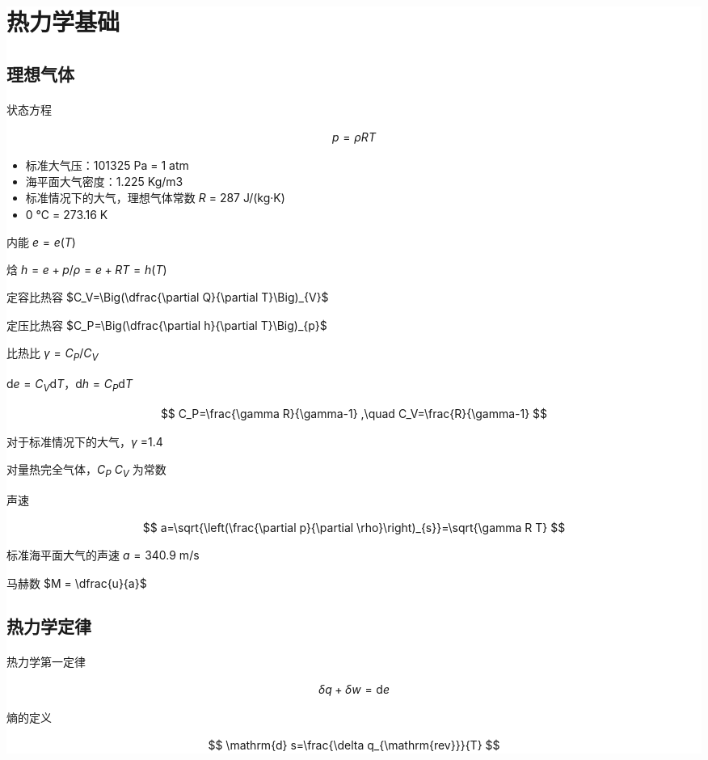 # 热力学基础

## 理想气体

状态方程

$$
p=\rho R T
$$

- 标准大气压：101325 Pa = 1 atm
- 海平面大气密度：1.225 Kg/m3
- 标准情况下的大气，理想气体常数 $R$ = 287 J/(kg·K)
- 0 ℃ = 273.16 K

内能 $e=e(T)$

焓 $h=e+p / \rho=e+RT=h(T)$

定容比热容 $C_V=\Big(\dfrac{\partial Q}{\partial T}\Big)_{V}$

定压比热容 $C_P=\Big(\dfrac{\partial h}{\partial T}\Big)_{p}$

比热比 $\gamma=C_P/C_V$

$\mathrm{d}e=C_V\mathrm{d}T$，$\mathrm{d}h=C_P\mathrm{d}T$

$$
C_P=\frac{\gamma R}{\gamma-1} ,\quad C_V=\frac{R}{\gamma-1}
$$

对于标准情况下的大气，$\gamma$  =1.4

对量热完全气体，$C_P$ $C_V$ 为常数

声速

$$
a=\sqrt{\left(\frac{\partial p}{\partial \rho}\right)_{s}}=\sqrt{\gamma R T}
$$

标准海平面大气的声速  $a=340.9 \mathrm{~m} / \mathrm{s}$

马赫数 $M = \dfrac{u}{a}$

## 热力学定律

热力学第一定律

$$
\delta q+\delta w=\mathrm{d} e
$$

熵的定义

$$
\mathrm{d} s=\frac{\delta q_{\mathrm{rev}}}{T}
$$
